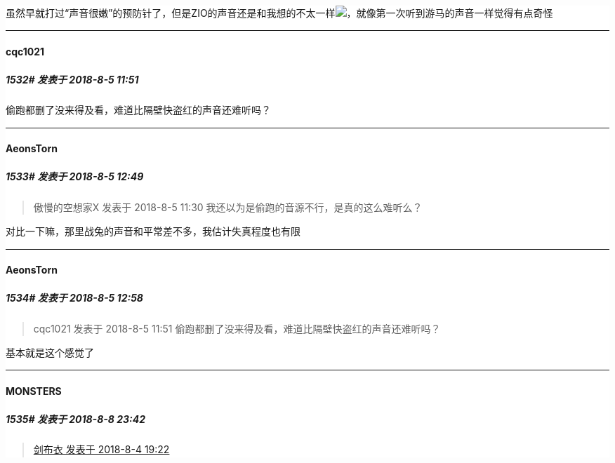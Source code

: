 虽然早就打过“声音很嫩”的预防针了，但是ZIO的声音还是和我想的不太一样<img src="https://static.saraba1st.com/image/smiley/face2017/068.png" referrerpolicy="no-referrer">，就像第一次听到游马的声音一样觉得有点奇怪







-----

####  cqc1021  
##### 1532#       发表于 2018-8-5 11:51




偷跑都删了没来得及看，难道比隔壁快盗红的声音还难听吗？







-----

####  AeonsTorn  
##### 1533#       发表于 2018-8-5 12:49



<blockquote>傲慢的空想家X 发表于 2018-8-5 11:30
我还以为是偷跑的音源不行，是真的这么难听么？</blockquote>
对比一下嘛，那里战兔的声音和平常差不多，我估计失真程度也有限







-----

####  AeonsTorn  
##### 1534#       发表于 2018-8-5 12:58



<blockquote>cqc1021 发表于 2018-8-5 11:51
偷跑都删了没来得及看，难道比隔壁快盗红的声音还难听吗？</blockquote>
基本就是这个感觉了







-----

####  MONSTERS  
##### 1535#       发表于 2018-8-8 23:42



<blockquote><a href="httphttps://bbs.saraba1st.com/2b/forum.php?mod=redirect&amp;goto=findpost&amp;pid=40545686&amp;ptid=1513038" target="_blank">剑布衣 发表于 2018-8-4 19:22</a>
